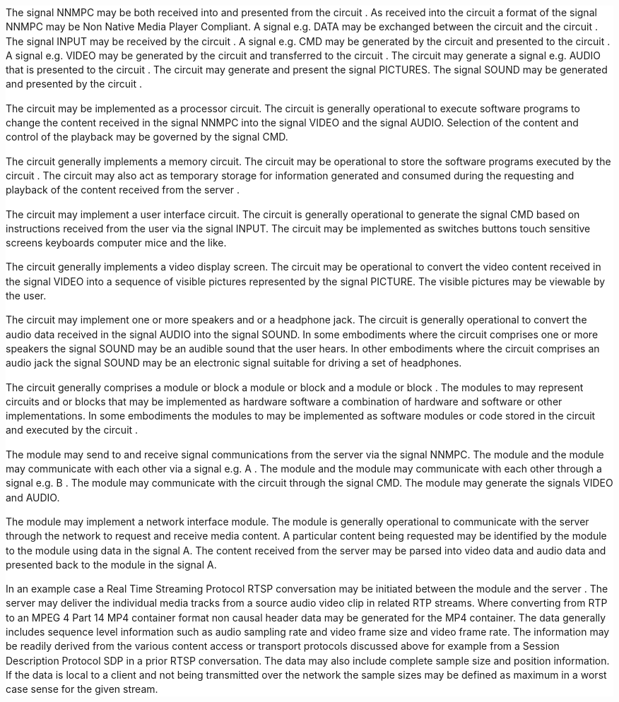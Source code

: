 The signal NNMPC may be both received into and presented from the circuit . As received into the circuit a format of the signal NNMPC may be Non Native Media Player Compliant. A signal e.g. DATA may be exchanged between the circuit and the circuit . The signal INPUT may be received by the circuit . A signal e.g. CMD may be generated by the circuit and presented to the circuit . A signal e.g. VIDEO may be generated by the circuit and transferred to the circuit . The circuit may generate a signal e.g. AUDIO that is presented to the circuit . The circuit may generate and present the signal PICTURES. The signal SOUND may be generated and presented by the circuit .

The circuit may be implemented as a processor circuit. The circuit is generally operational to execute software programs to change the content received in the signal NNMPC into the signal VIDEO and the signal AUDIO. Selection of the content and control of the playback may be governed by the signal CMD.

The circuit generally implements a memory circuit. The circuit may be operational to store the software programs executed by the circuit . The circuit may also act as temporary storage for information generated and consumed during the requesting and playback of the content received from the server .

The circuit may implement a user interface circuit. The circuit is generally operational to generate the signal CMD based on instructions received from the user via the signal INPUT. The circuit may be implemented as switches buttons touch sensitive screens keyboards computer mice and the like.

The circuit generally implements a video display screen. The circuit may be operational to convert the video content received in the signal VIDEO into a sequence of visible pictures represented by the signal PICTURE. The visible pictures may be viewable by the user.

The circuit may implement one or more speakers and or a headphone jack. The circuit is generally operational to convert the audio data received in the signal AUDIO into the signal SOUND. In some embodiments where the circuit comprises one or more speakers the signal SOUND may be an audible sound that the user hears. In other embodiments where the circuit comprises an audio jack the signal SOUND may be an electronic signal suitable for driving a set of headphones.

The circuit generally comprises a module or block a module or block and a module or block . The modules to may represent circuits and or blocks that may be implemented as hardware software a combination of hardware and software or other implementations. In some embodiments the modules to may be implemented as software modules or code stored in the circuit and executed by the circuit .

The module may send to and receive signal communications from the server via the signal NNMPC. The module and the module may communicate with each other via a signal e.g. A . The module and the module may communicate with each other through a signal e.g. B . The module may communicate with the circuit through the signal CMD. The module may generate the signals VIDEO and AUDIO.

The module may implement a network interface module. The module is generally operational to communicate with the server through the network to request and receive media content. A particular content being requested may be identified by the module to the module using data in the signal A. The content received from the server may be parsed into video data and audio data and presented back to the module in the signal A.

In an example case a Real Time Streaming Protocol RTSP conversation may be initiated between the module and the server . The server may deliver the individual media tracks from a source audio video clip in related RTP streams. Where converting from RTP to an MPEG 4 Part 14 MP4 container format non causal header data may be generated for the MP4 container. The data generally includes sequence level information such as audio sampling rate and video frame size and video frame rate. The information may be readily derived from the various content access or transport protocols discussed above for example from a Session Description Protocol SDP in a prior RTSP conversation. The data may also include complete sample size and position information. If the data is local to a client and not being transmitted over the network the sample sizes may be defined as maximum in a worst case sense for the given stream.
